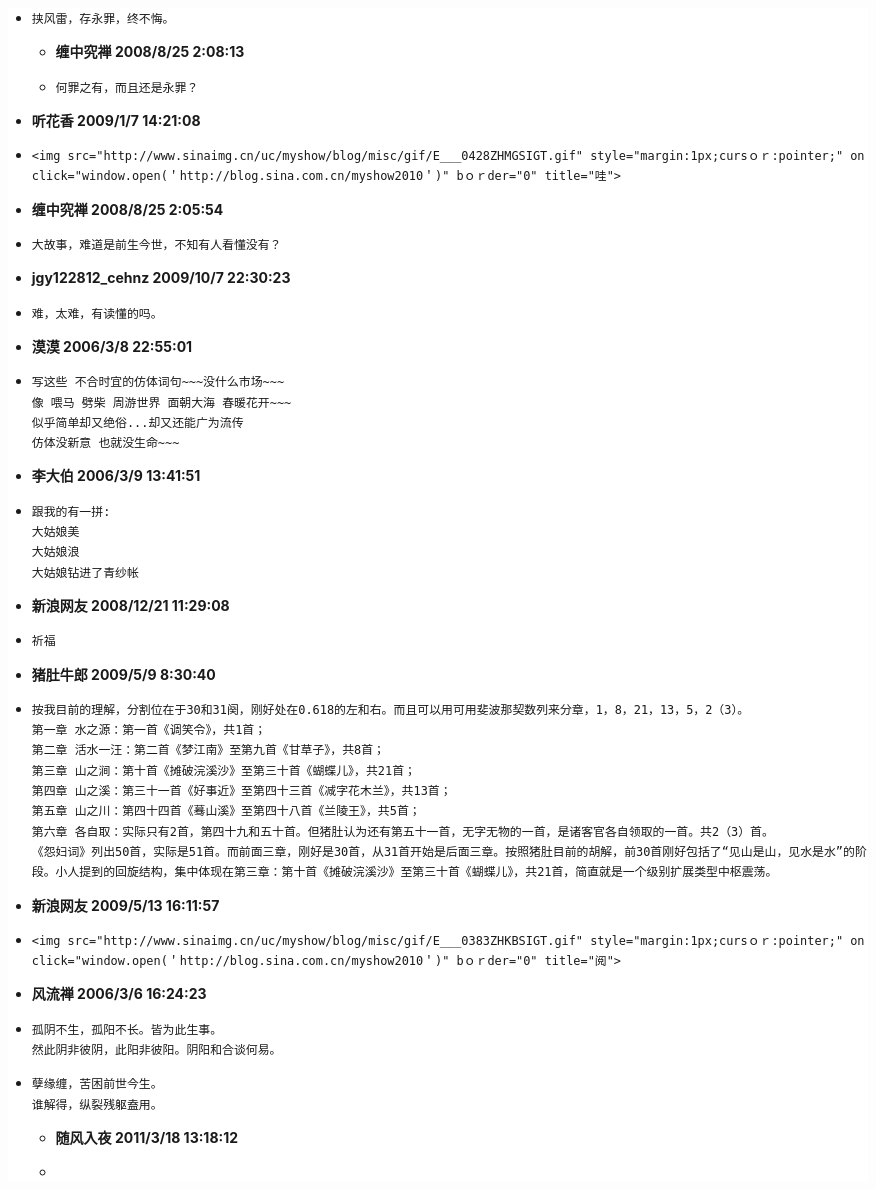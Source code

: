 - ```
  挟风雷，存永罪，终不悔。
  ```
   - **缠中究禅 2008/8/25 2:08:13**
   - ```
     何罪之有，而且还是永罪？
     ```
- **听花香 2009/1/7 14:21:08**
- ```
  <img src="http://www.sinaimg.cn/uc/myshow/blog/misc/gif/E___0428ZHMGSIGT.gif" style="margin:1px;cursｏｒ:pointer;" onclick="window.open(＇http://blog.sina.com.cn/myshow2010＇)" bｏｒder="0" title="哇">
  ```
- **缠中究禅 2008/8/25 2:05:54**
- ```
  大故事，难道是前生今世，不知有人看懂没有？
  ```
- **jgy122812_cehnz 2009/10/7 22:30:23**
- ```
  难，太难，有读懂的吗。
  ```
- **漠漠 2006/3/8 22:55:01**
- ```
  写这些 不合时宜的仿体词句~~~没什么市场~~~
  像 喂马 劈柴 周游世界 面朝大海 春暖花开~~~
  似乎简单却又绝俗...却又还能广为流传 
  仿体没新意 也就没生命~~~
  ```
- **李大伯 2006/3/9 13:41:51**
- ```
  跟我的有一拼:
  大姑娘美
  大姑娘浪
  大姑娘钻进了青纱帐
  ```
- **新浪网友 2008/12/21 11:29:08**
- ```
  祈福
  ```
- **猪肚牛郎 2009/5/9 8:30:40**
- ```
  按我目前的理解，分割位在于30和31阕，刚好处在0.618的左和右。而且可以用可用斐波那契数列来分章，1，8，21，13，5，2（3）。
  第一章 水之源：第一首《调笑令》，共1首；
  第二章 活水一汪：第二首《梦江南》至第九首《甘草子》，共8首；
  第三章 山之涧：第十首《摊破浣溪沙》至第三十首《蝴蝶儿》，共21首；
  第四章 山之溪：第三十一首《好事近》至第四十三首《减字花木兰》，共13首；
  第五章 山之川：第四十四首《蓦山溪》至第四十八首《兰陵王》，共5首；
  第六章 各自取：实际只有2首，第四十九和五十首。但猪肚认为还有第五十一首，无字无物的一首，是诸客官各自领取的一首。共2（3）首。
  《怨妇词》列出50首，实际是51首。而前面三章，刚好是30首，从31首开始是后面三章。按照猪肚目前的胡解，前30首刚好包括了“见山是山，见水是水”的阶段。小人提到的回旋结构，集中体现在第三章：第十首《摊破浣溪沙》至第三十首《蝴蝶儿》，共21首，简直就是一个级别扩展类型中枢震荡。
  ```
- **新浪网友 2009/5/13 16:11:57**
- ```
  <img src="http://www.sinaimg.cn/uc/myshow/blog/misc/gif/E___0383ZHKBSIGT.gif" style="margin:1px;cursｏｒ:pointer;" onclick="window.open(＇http://blog.sina.com.cn/myshow2010＇)" bｏｒder="0" title="阅">
  ```
- **风流禅 2006/3/6 16:24:23**
- ```
  孤阴不生，孤阳不长。皆为此生事。
  然此阴非彼阴，此阳非彼阳。阴阳和合谈何易。
  ```
- ```
  孽缘缠，苦困前世今生。
  谁解得，纵裂残躯盍用。
  ```
   - **随风入夜 2011/3/18 13:18:12**
   - ```
  ```